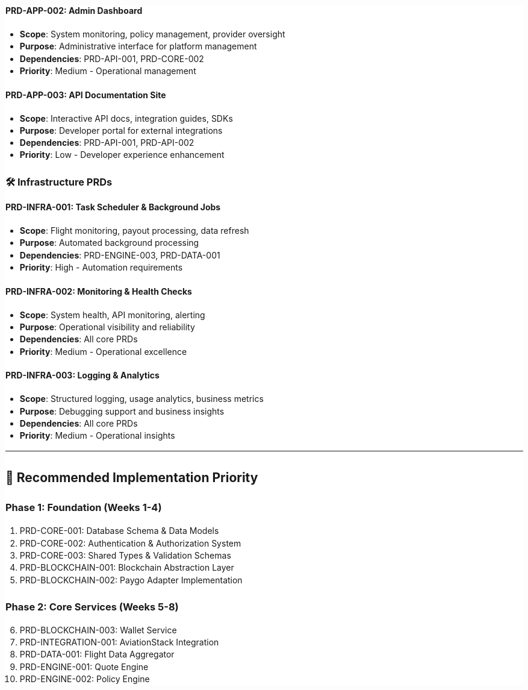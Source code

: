 #### **PRD-APP-002: Admin Dashboard**
- **Scope**: System monitoring, policy management, provider oversight
- **Purpose**: Administrative interface for platform management
- **Dependencies**: PRD-API-001, PRD-CORE-002
- **Priority**: Medium - Operational management

#### **PRD-APP-003: API Documentation Site**
- **Scope**: Interactive API docs, integration guides, SDKs
- **Purpose**: Developer portal for external integrations
- **Dependencies**: PRD-API-001, PRD-API-002
- **Priority**: Low - Developer experience enhancement

### **🛠️ Infrastructure PRDs**

#### **PRD-INFRA-001: Task Scheduler & Background Jobs**
- **Scope**: Flight monitoring, payout processing, data refresh
- **Purpose**: Automated background processing
- **Dependencies**: PRD-ENGINE-003, PRD-DATA-001
- **Priority**: High - Automation requirements

#### **PRD-INFRA-002: Monitoring & Health Checks**
- **Scope**: System health, API monitoring, alerting
- **Purpose**: Operational visibility and reliability
- **Dependencies**: All core PRDs
- **Priority**: Medium - Operational excellence

#### **PRD-INFRA-003: Logging & Analytics**
- **Scope**: Structured logging, usage analytics, business metrics
- **Purpose**: Debugging support and business insights
- **Dependencies**: All core PRDs
- **Priority**: Medium - Operational insights

---

## **📅 Recommended Implementation Priority**

### **Phase 1: Foundation (Weeks 1-4)**
1. PRD-CORE-001: Database Schema & Data Models
2. PRD-CORE-002: Authentication & Authorization System
3. PRD-CORE-003: Shared Types & Validation Schemas
4. PRD-BLOCKCHAIN-001: Blockchain Abstraction Layer
5. PRD-BLOCKCHAIN-002: Paygo Adapter Implementation

### **Phase 2: Core Services (Weeks 5-8)**
6. PRD-BLOCKCHAIN-003: Wallet Service
7. PRD-INTEGRATION-001: AviationStack Integration
8. PRD-DATA-001: Flight Data Aggregator
9. PRD-ENGINE-001: Quote Engine
10. PRD-ENGINE-002: Policy Engine

